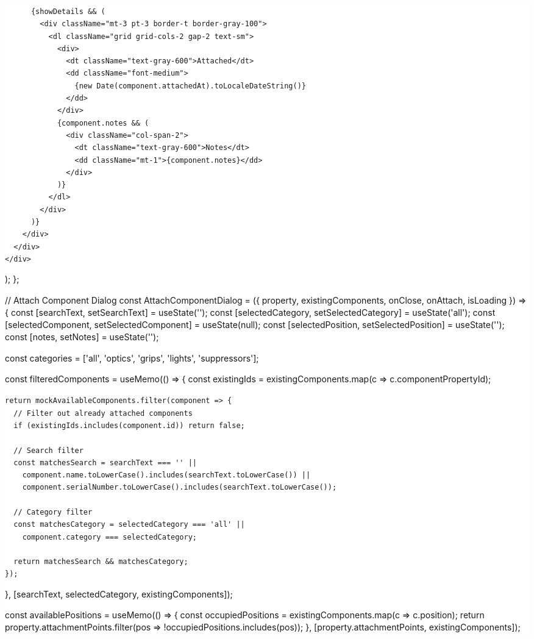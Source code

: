           {showDetails && (
            <div className="mt-3 pt-3 border-t border-gray-100">
              <dl className="grid grid-cols-2 gap-2 text-sm">
                <div>
                  <dt className="text-gray-600">Attached</dt>
                  <dd className="font-medium">
                    {new Date(component.attachedAt).toLocaleDateString()}
                  </dd>
                </div>
                {component.notes && (
                  <div className="col-span-2">
                    <dt className="text-gray-600">Notes</dt>
                    <dd className="mt-1">{component.notes}</dd>
                  </div>
                )}
              </dl>
            </div>
          )}
        </div>
      </div>
    </div>
  );
};

// Attach Component Dialog
const AttachComponentDialog = ({ property, existingComponents, onClose, onAttach, isLoading }) => {
  const [searchText, setSearchText] = useState('');
  const [selectedCategory, setSelectedCategory] = useState('all');
  const [selectedComponent, setSelectedComponent] = useState(null);
  const [selectedPosition, setSelectedPosition] = useState('');
  const [notes, setNotes] = useState('');

  const categories = ['all', 'optics', 'grips', 'lights', 'suppressors'];

  const filteredComponents = useMemo(() => {
    const existingIds = existingComponents.map(c => c.componentPropertyId);
    
    return mockAvailableComponents.filter(component => {
      // Filter out already attached components
      if (existingIds.includes(component.id)) return false;
      
      // Search filter
      const matchesSearch = searchText === '' || 
        component.name.toLowerCase().includes(searchText.toLowerCase()) ||
        component.serialNumber.toLowerCase().includes(searchText.toLowerCase());
      
      // Category filter
      const matchesCategory = selectedCategory === 'all' || 
        component.category === selectedCategory;
      
      return matchesSearch && matchesCategory;
    });
  }, [searchText, selectedCategory, existingComponents]);

  const availablePositions = useMemo(() => {
    const occupiedPositions = existingComponents.map(c => c.position);
    return property.attachmentPoints.filter(pos => !occupiedPositions.includes(pos));
  }, [property.attachmentPoints, existingComponents]);

